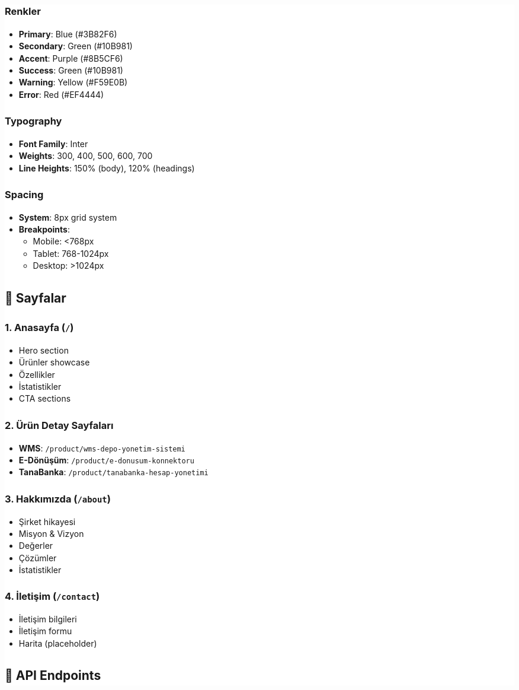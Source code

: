 ### Renkler
- **Primary**: Blue (#3B82F6)
- **Secondary**: Green (#10B981)
- **Accent**: Purple (#8B5CF6)
- **Success**: Green (#10B981)
- **Warning**: Yellow (#F59E0B)
- **Error**: Red (#EF4444)

### Typography
- **Font Family**: Inter
- **Weights**: 300, 400, 500, 600, 700
- **Line Heights**: 150% (body), 120% (headings)

### Spacing
- **System**: 8px grid system
- **Breakpoints**: 
  - Mobile: <768px
  - Tablet: 768-1024px
  - Desktop: >1024px

## 📱 Sayfalar

### 1. Anasayfa (`/`)
- Hero section
- Ürünler showcase
- Özellikler
- İstatistikler
- CTA sections

### 2. Ürün Detay Sayfaları
- **WMS**: `/product/wms-depo-yonetim-sistemi`
- **E-Dönüşüm**: `/product/e-donusum-konnektoru`
- **TanaBanka**: `/product/tanabanka-hesap-yonetimi`

### 3. Hakkımızda (`/about`)
- Şirket hikayesi
- Misyon & Vizyon
- Değerler
- Çözümler
- İstatistikler

### 4. İletişim (`/contact`)
- İletişim bilgileri
- İletişim formu
- Harita (placeholder)

## 🔧 API Endpoints
